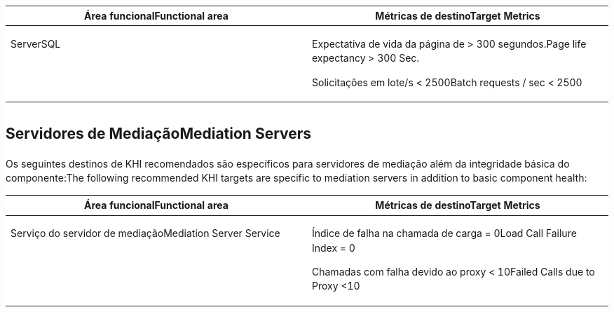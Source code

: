 
<table>
<colgroup>
<col style="width: 50%" />
<col style="width: 50%" />
</colgroup>
<thead>
<tr class="header">
<th><span data-ttu-id="e8b87-191">Área funcional</span><span class="sxs-lookup"><span data-stu-id="e8b87-191">Functional area</span></span></th>
<th><span data-ttu-id="e8b87-192">Métricas de destino</span><span class="sxs-lookup"><span data-stu-id="e8b87-192">Target Metrics</span></span></th>
</tr>
</thead>
<tbody>
<tr class="odd">
<td><p><span data-ttu-id="e8b87-193">Server</span><span class="sxs-lookup"><span data-stu-id="e8b87-193">SQL</span></span></p></td>
<td><p><span data-ttu-id="e8b87-194">Expectativa de vida da página de &gt; 300 segundos.</span><span class="sxs-lookup"><span data-stu-id="e8b87-194">Page life expectancy &gt; 300 Sec.</span></span></p>
<p><span data-ttu-id="e8b87-195">Solicitações em lote/s &lt; 2500</span><span class="sxs-lookup"><span data-stu-id="e8b87-195">Batch requests / sec &lt; 2500</span></span></p></td>
</tr>
</tbody>
</table>


</div>

<span id="Mediation"></span>

<div>

## <a name="mediation-servers"></a><span data-ttu-id="e8b87-196">Servidores de Mediação</span><span class="sxs-lookup"><span data-stu-id="e8b87-196">Mediation Servers</span></span>

<span data-ttu-id="e8b87-197">Os seguintes destinos de KHI recomendados são específicos para servidores de mediação além da integridade básica do componente:</span><span class="sxs-lookup"><span data-stu-id="e8b87-197">The following recommended KHI targets are specific to mediation servers in addition to basic component health:</span></span>


<table>
<colgroup>
<col style="width: 50%" />
<col style="width: 50%" />
</colgroup>
<thead>
<tr class="header">
<th><span data-ttu-id="e8b87-198">Área funcional</span><span class="sxs-lookup"><span data-stu-id="e8b87-198">Functional area</span></span></th>
<th><span data-ttu-id="e8b87-199">Métricas de destino</span><span class="sxs-lookup"><span data-stu-id="e8b87-199">Target Metrics</span></span></th>
</tr>
</thead>
<tbody>
<tr class="odd">
<td><p><span data-ttu-id="e8b87-200">Serviço do servidor de mediação</span><span class="sxs-lookup"><span data-stu-id="e8b87-200">Mediation Server Service</span></span></p></td>
<td><p><span data-ttu-id="e8b87-201">Índice de falha na chamada de carga = 0</span><span class="sxs-lookup"><span data-stu-id="e8b87-201">Load Call Failure Index = 0</span></span></p>
<p><span data-ttu-id="e8b87-202">Chamadas com falha devido ao proxy &lt; 10</span><span class="sxs-lookup"><span data-stu-id="e8b87-202">Failed Calls due to Proxy &lt;10</span></span></p>